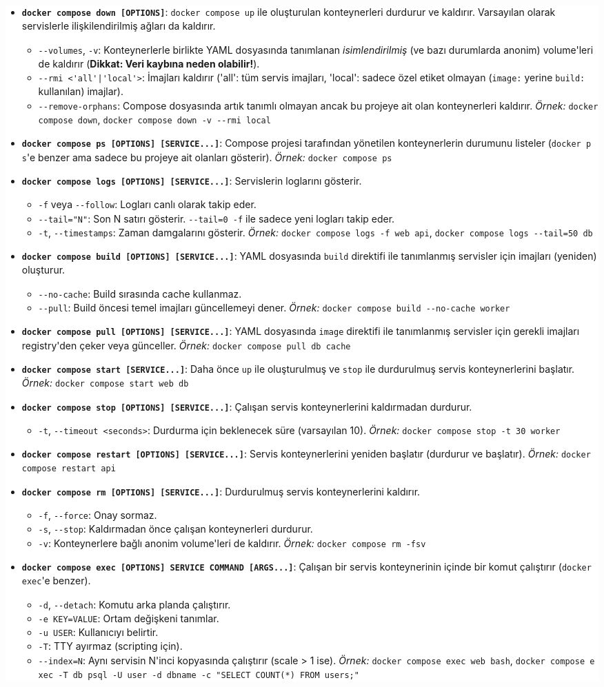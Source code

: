 *   **`docker compose down [OPTIONS]`**:
    `docker compose up` ile oluşturulan konteynerleri durdurur ve kaldırır. Varsayılan olarak servislerle ilişkilendirilmiş ağları da kaldırır.
    *   `--volumes`, `-v`: Konteynerlerle birlikte YAML dosyasında tanımlanan *isimlendirilmiş* (ve bazı durumlarda anonim) volume'leri de kaldırır (**Dikkat: Veri kaybına neden olabilir!**).
    *   `--rmi <'all'|'local'>`: İmajları kaldırır ('all': tüm servis imajları, 'local': sadece özel etiket olmayan (`image:` yerine `build:` kullanılan) imajlar).
    *   `--remove-orphans`: Compose dosyasında artık tanımlı olmayan ancak bu projeye ait olan konteynerleri kaldırır.
    *Örnek:* `docker compose down`, `docker compose down -v --rmi local`

*   **`docker compose ps [OPTIONS] [SERVICE...]`**:
    Compose projesi tarafından yönetilen konteynerlerin durumunu listeler (`docker ps`'e benzer ama sadece bu projeye ait olanları gösterir).
    *Örnek:* `docker compose ps`

*   **`docker compose logs [OPTIONS] [SERVICE...]`**:
    Servislerin loglarını gösterir.
    *   `-f` veya `--follow`: Logları canlı olarak takip eder.
    *   `--tail="N"`: Son N satırı gösterir. `--tail=0 -f` ile sadece yeni logları takip eder.
    *   `-t`, `--timestamps`: Zaman damgalarını gösterir.
    *Örnek:* `docker compose logs -f web api`, `docker compose logs --tail=50 db`

*   **`docker compose build [OPTIONS] [SERVICE...]`**:
    YAML dosyasında `build` direktifi ile tanımlanmış servisler için imajları (yeniden) oluşturur.
    *   `--no-cache`: Build sırasında cache kullanmaz.
    *   `--pull`: Build öncesi temel imajları güncellemeyi dener.
    *Örnek:* `docker compose build --no-cache worker`

*   **`docker compose pull [OPTIONS] [SERVICE...]`**:
    YAML dosyasında `image` direktifi ile tanımlanmış servisler için gerekli imajları registry'den çeker veya günceller.
    *Örnek:* `docker compose pull db cache`

*   **`docker compose start [SERVICE...]`**:
    Daha önce `up` ile oluşturulmuş ve `stop` ile durdurulmuş servis konteynerlerini başlatır.
    *Örnek:* `docker compose start web db`

*   **`docker compose stop [OPTIONS] [SERVICE...]`**:
    Çalışan servis konteynerlerini kaldırmadan durdurur.
    *   `-t`, `--timeout <seconds>`: Durdurma için beklenecek süre (varsayılan 10).
    *Örnek:* `docker compose stop -t 30 worker`

*   **`docker compose restart [OPTIONS] [SERVICE...]`**:
    Servis konteynerlerini yeniden başlatır (durdurur ve başlatır).
    *Örnek:* `docker compose restart api`

*   **`docker compose rm [OPTIONS] [SERVICE...]`**:
    Durdurulmuş servis konteynerlerini kaldırır.
    *   `-f`, `--force`: Onay sormaz.
    *   `-s`, `--stop`: Kaldırmadan önce çalışan konteynerleri durdurur.
    *   `-v`: Konteynerlere bağlı anonim volume'leri de kaldırır.
    *Örnek:* `docker compose rm -fsv`

*   **`docker compose exec [OPTIONS] SERVICE COMMAND [ARGS...]`**:
    Çalışan bir servis konteynerinin içinde bir komut çalıştırır (`docker exec`'e benzer).
    *   `-d`, `--detach`: Komutu arka planda çalıştırır.
    *   `-e KEY=VALUE`: Ortam değişkeni tanımlar.
    *   `-u USER`: Kullanıcıyı belirtir.
    *   `-T`: TTY ayırmaz (scripting için).
    *   `--index=N`: Aynı servisin N'inci kopyasında çalıştırır (scale > 1 ise).
    *Örnek:* `docker compose exec web bash`, `docker compose exec -T db psql -U user -d dbname -c "SELECT COUNT(*) FROM users;"`
